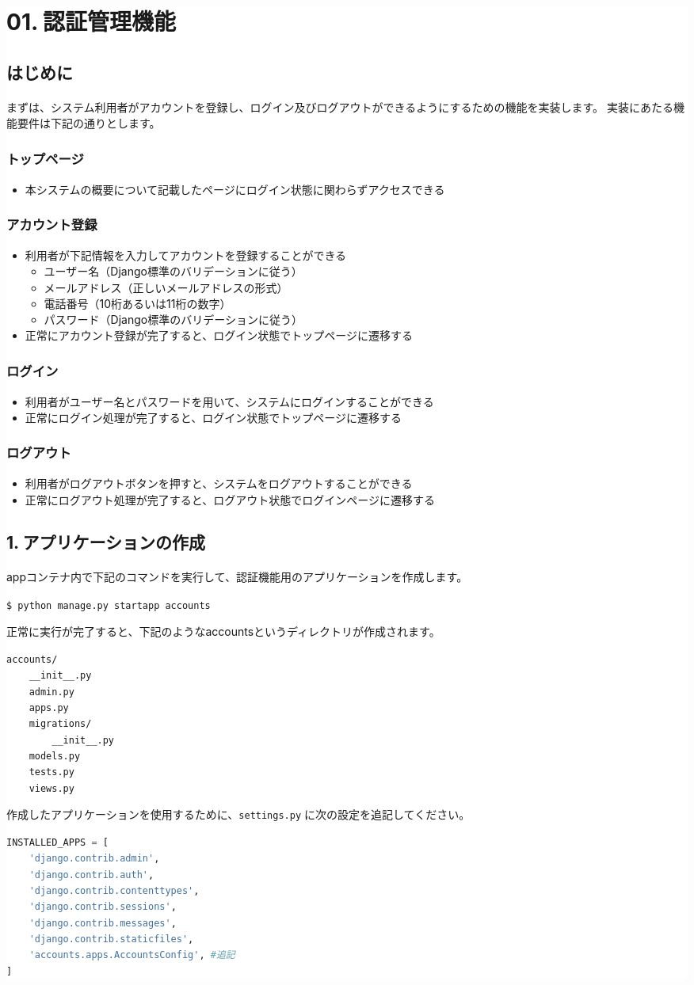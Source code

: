 # 01. 認証管理機能

## はじめに
まずは、システム利用者がアカウントを登録し、ログイン及びログアウトができるようにするための機能を実装します。
実装にあたる機能要件は下記の通りとします。

### トップページ
- 本システムの概要について記載したページにログイン状態に関わらずアクセスできる

### アカウント登録
- 利用者が下記情報を入力してアカウントを登録することができる
    - ユーザー名（Django標準のバリデーションに従う）
    - メールアドレス（正しいメールアドレスの形式）
    - 電話番号（10桁あるいは11桁の数字）
    - パスワード（Django標準のバリデーションに従う）
- 正常にアカウント登録が完了すると、ログイン状態でトップページに遷移する

### ログイン
- 利用者がユーザー名とパスワードを用いて、システムにログインすることができる
- 正常にログイン処理が完了すると、ログイン状態でトップページに遷移する

### ログアウト
- 利用者がログアウトボタンを押すと、システムをログアウトすることができる
- 正常にログアウト処理が完了すると、ログアウト状態でログインページに遷移する

## 1. アプリケーションの作成
appコンテナ内で下記のコマンドを実行して、認証機能用のアプリケーションを作成します。

```
$ python manage.py startapp accounts
```

正常に実行が完了すると、下記のようなaccountsというディレクトリが作成されます。

```
accounts/
    __init__.py
    admin.py
    apps.py
    migrations/
        __init__.py
    models.py
    tests.py
    views.py
```

作成したアプリケーションを使用するために、`settings.py` に次の設定を追記してください。

```python
INSTALLED_APPS = [
    'django.contrib.admin',
    'django.contrib.auth',
    'django.contrib.contenttypes',
    'django.contrib.sessions',
    'django.contrib.messages',
    'django.contrib.staticfiles',
    'accounts.apps.AccountsConfig', #追記
]
```
